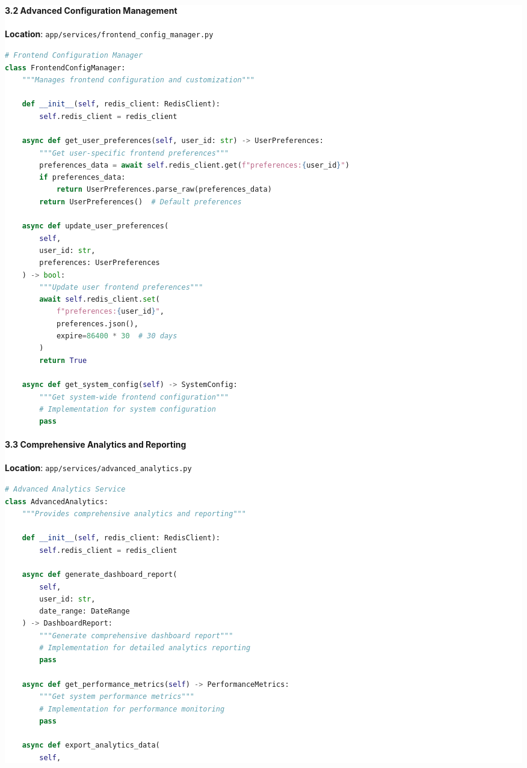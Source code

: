#### **3.2 Advanced Configuration Management**

**Location**: `app/services/frontend_config_manager.py`

```python
# Frontend Configuration Manager
class FrontendConfigManager:
    """Manages frontend configuration and customization"""

    def __init__(self, redis_client: RedisClient):
        self.redis_client = redis_client

    async def get_user_preferences(self, user_id: str) -> UserPreferences:
        """Get user-specific frontend preferences"""
        preferences_data = await self.redis_client.get(f"preferences:{user_id}")
        if preferences_data:
            return UserPreferences.parse_raw(preferences_data)
        return UserPreferences()  # Default preferences

    async def update_user_preferences(
        self,
        user_id: str,
        preferences: UserPreferences
    ) -> bool:
        """Update user frontend preferences"""
        await self.redis_client.set(
            f"preferences:{user_id}",
            preferences.json(),
            expire=86400 * 30  # 30 days
        )
        return True

    async def get_system_config(self) -> SystemConfig:
        """Get system-wide frontend configuration"""
        # Implementation for system configuration
        pass
```

#### **3.3 Comprehensive Analytics and Reporting**

**Location**: `app/services/advanced_analytics.py`

```python
# Advanced Analytics Service
class AdvancedAnalytics:
    """Provides comprehensive analytics and reporting"""

    def __init__(self, redis_client: RedisClient):
        self.redis_client = redis_client

    async def generate_dashboard_report(
        self,
        user_id: str,
        date_range: DateRange
    ) -> DashboardReport:
        """Generate comprehensive dashboard report"""
        # Implementation for detailed analytics reporting
        pass

    async def get_performance_metrics(self) -> PerformanceMetrics:
        """Get system performance metrics"""
        # Implementation for performance monitoring
        pass

    async def export_analytics_data(
        self,
```